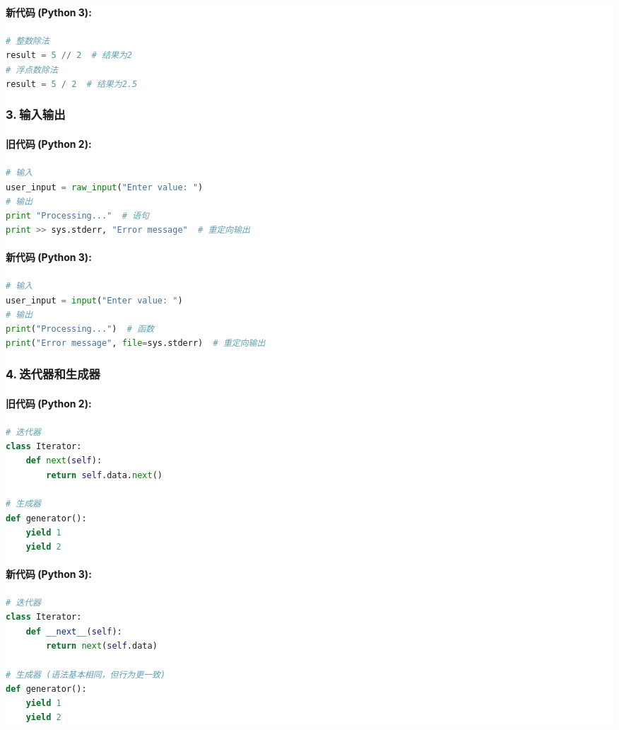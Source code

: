 #### 新代码 (Python 3):
```python
# 整数除法
result = 5 // 2  # 结果为2
# 浮点数除法
result = 5 / 2  # 结果为2.5
```

### 3. 输入输出

#### 旧代码 (Python 2):
```python
# 输入
user_input = raw_input("Enter value: ")
# 输出
print "Processing..."  # 语句
print >> sys.stderr, "Error message"  # 重定向输出
```

#### 新代码 (Python 3):
```python
# 输入
user_input = input("Enter value: ")
# 输出
print("Processing...")  # 函数
print("Error message", file=sys.stderr)  # 重定向输出
```

### 4. 迭代器和生成器

#### 旧代码 (Python 2):
```python
# 迭代器
class Iterator:
    def next(self):
        return self.data.next()

# 生成器
def generator():
    yield 1
    yield 2
```

#### 新代码 (Python 3):
```python
# 迭代器
class Iterator:
    def __next__(self):
        return next(self.data)

# 生成器 (语法基本相同，但行为更一致)
def generator():
    yield 1
    yield 2
```
